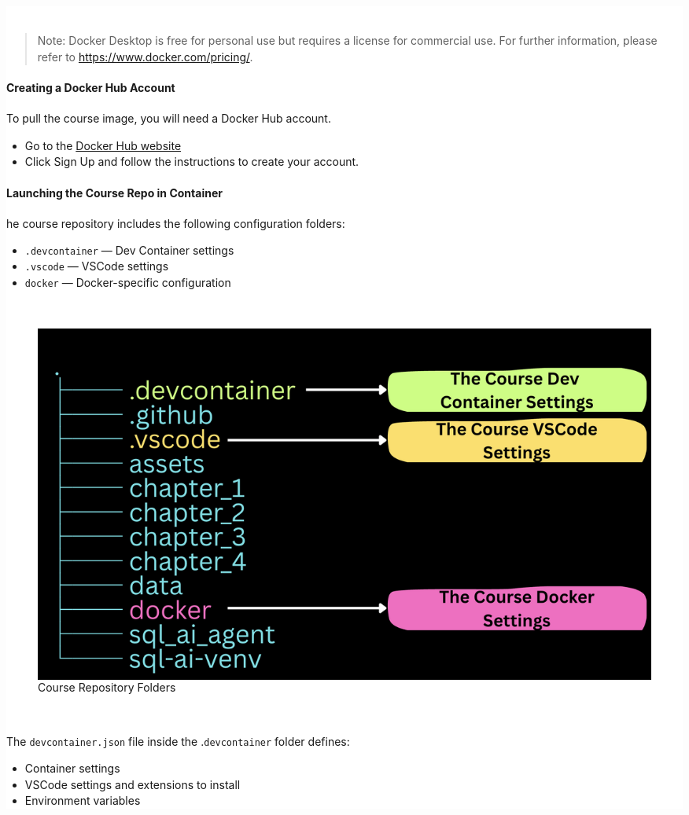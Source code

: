 <br>

> Note: Docker Desktop is free for personal use but requires a license for commercial use. For further information, please refer to https://www.docker.com/pricing/.


#### Creating a Docker Hub Account
To pull the course image, you will need a Docker Hub account.
- Go to the [Docker Hub website](https://hub.docker.com/)
- Click Sign Up and follow the instructions to create your account.


#### Launching the Course Repo in Container

he course repository includes the following configuration folders:
- `.devcontainer` — Dev Container settings
- `.vscode` — VSCode settings
- `docker` — Docker-specific configuration

<br>
<figure>
 <img src="assets/course_tree.png" width="100%" align="center"/></a>
<figcaption> Course Repository Folders </figcaption>
</figure>

<br>

The `devcontainer.json` file inside the .`devcontainer` folder defines:
- Container settings
- VSCode settings and extensions to install
- Environment variables 
